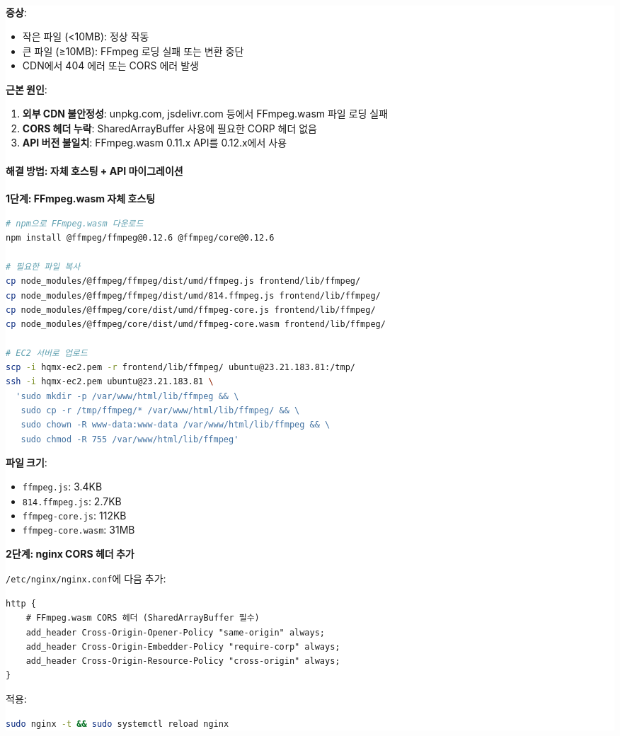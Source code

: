 **증상**:
- 작은 파일 (<10MB): 정상 작동
- 큰 파일 (≥10MB): FFmpeg 로딩 실패 또는 변환 중단
- CDN에서 404 에러 또는 CORS 에러 발생

**근본 원인**:
1. **외부 CDN 불안정성**: unpkg.com, jsdelivr.com 등에서 FFmpeg.wasm 파일 로딩 실패
2. **CORS 헤더 누락**: SharedArrayBuffer 사용에 필요한 CORP 헤더 없음
3. **API 버전 불일치**: FFmpeg.wasm 0.11.x API를 0.12.x에서 사용

#### 해결 방법: 자체 호스팅 + API 마이그레이션

**1단계: FFmpeg.wasm 자체 호스팅**

```bash
# npm으로 FFmpeg.wasm 다운로드
npm install @ffmpeg/ffmpeg@0.12.6 @ffmpeg/core@0.12.6

# 필요한 파일 복사
cp node_modules/@ffmpeg/ffmpeg/dist/umd/ffmpeg.js frontend/lib/ffmpeg/
cp node_modules/@ffmpeg/ffmpeg/dist/umd/814.ffmpeg.js frontend/lib/ffmpeg/
cp node_modules/@ffmpeg/core/dist/umd/ffmpeg-core.js frontend/lib/ffmpeg/
cp node_modules/@ffmpeg/core/dist/umd/ffmpeg-core.wasm frontend/lib/ffmpeg/

# EC2 서버로 업로드
scp -i hqmx-ec2.pem -r frontend/lib/ffmpeg/ ubuntu@23.21.183.81:/tmp/
ssh -i hqmx-ec2.pem ubuntu@23.21.183.81 \
  'sudo mkdir -p /var/www/html/lib/ffmpeg && \
   sudo cp -r /tmp/ffmpeg/* /var/www/html/lib/ffmpeg/ && \
   sudo chown -R www-data:www-data /var/www/html/lib/ffmpeg && \
   sudo chmod -R 755 /var/www/html/lib/ffmpeg'
```

**파일 크기**:
- `ffmpeg.js`: 3.4KB
- `814.ffmpeg.js`: 2.7KB
- `ffmpeg-core.js`: 112KB
- `ffmpeg-core.wasm`: 31MB

**2단계: nginx CORS 헤더 추가**

`/etc/nginx/nginx.conf`에 다음 추가:

```nginx
http {
    # FFmpeg.wasm CORS 헤더 (SharedArrayBuffer 필수)
    add_header Cross-Origin-Opener-Policy "same-origin" always;
    add_header Cross-Origin-Embedder-Policy "require-corp" always;
    add_header Cross-Origin-Resource-Policy "cross-origin" always;
}
```

적용:
```bash
sudo nginx -t && sudo systemctl reload nginx
```
